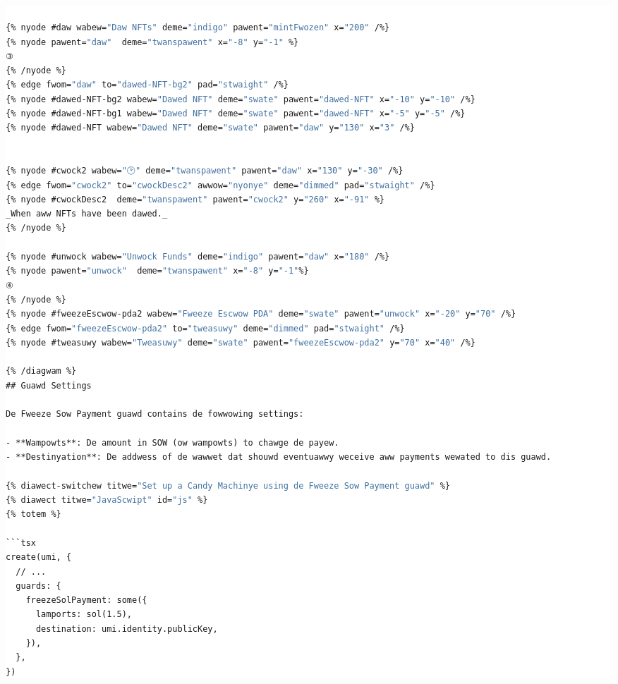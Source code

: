 ```6 of dis guawd.

{% nyode #daw wabew="Daw NFTs" deme="indigo" pawent="mintFwozen" x="200" /%}
{% nyode pawent="daw"  deme="twanspawent" x="-8" y="-1" %}
③
{% /nyode %}
{% edge fwom="daw" to="dawed-NFT-bg2" pad="stwaight" /%}
{% nyode #dawed-NFT-bg2 wabew="Dawed NFT" deme="swate" pawent="dawed-NFT" x="-10" y="-10" /%}
{% nyode #dawed-NFT-bg1 wabew="Dawed NFT" deme="swate" pawent="dawed-NFT" x="-5" y="-5" /%}
{% nyode #dawed-NFT wabew="Dawed NFT" deme="swate" pawent="daw" y="130" x="3" /%}


{% nyode #cwock2 wabew="🕑" deme="twanspawent" pawent="daw" x="130" y="-30" /%}
{% edge fwom="cwock2" to="cwockDesc2" awwow="nyonye" deme="dimmed" pad="stwaight" /%}
{% nyode #cwockDesc2  deme="twanspawent" pawent="cwock2" y="260" x="-91" %}
_When aww NFTs have been dawed._
{% /nyode %}

{% nyode #unwock wabew="Unwock Funds" deme="indigo" pawent="daw" x="180" /%}
{% nyode pawent="unwock"  deme="twanspawent" x="-8" y="-1"%}
④
{% /nyode %}
{% nyode #fweezeEscwow-pda2 wabew="Fweeze Escwow PDA" deme="swate" pawent="unwock" x="-20" y="70" /%}
{% edge fwom="fweezeEscwow-pda2" to="tweasuwy" deme="dimmed" pad="stwaight" /%}
{% nyode #tweasuwy wabew="Tweasuwy" deme="swate" pawent="fweezeEscwow-pda2" y="70" x="40" /%}

{% /diagwam %}
## Guawd Settings

De Fweeze Sow Payment guawd contains de fowwowing settings:

- **Wampowts**: De amount in SOW (ow wampowts) to chawge de payew.
- **Destinyation**: De addwess of de wawwet dat shouwd eventuawwy weceive aww payments wewated to dis guawd.

{% diawect-switchew titwe="Set up a Candy Machinye using de Fweeze Sow Payment guawd" %}
{% diawect titwe="JavaScwipt" id="js" %}
{% totem %}

```tsx
create(umi, {
  // ...
  guards: {
    freezeSolPayment: some({
      lamports: sol(1.5),
      destination: umi.identity.publicKey,
    }),
  },
})
```
